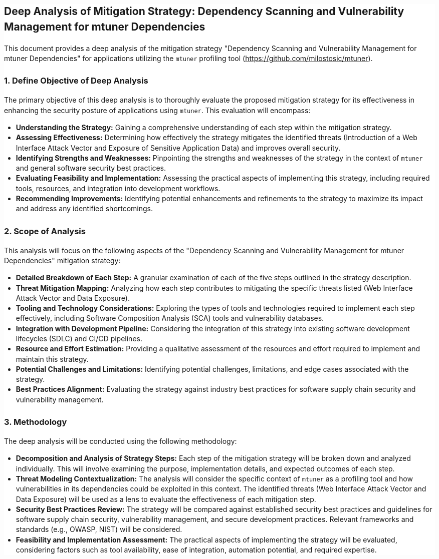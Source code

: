 ## Deep Analysis of Mitigation Strategy: Dependency Scanning and Vulnerability Management for mtuner Dependencies

This document provides a deep analysis of the mitigation strategy "Dependency Scanning and Vulnerability Management for mtuner Dependencies" for applications utilizing the `mtuner` profiling tool (https://github.com/milostosic/mtuner).

### 1. Define Objective of Deep Analysis

The primary objective of this deep analysis is to thoroughly evaluate the proposed mitigation strategy for its effectiveness in enhancing the security posture of applications using `mtuner`. This evaluation will encompass:

*   **Understanding the Strategy:**  Gaining a comprehensive understanding of each step within the mitigation strategy.
*   **Assessing Effectiveness:** Determining how effectively the strategy mitigates the identified threats (Introduction of a Web Interface Attack Vector and Exposure of Sensitive Application Data) and improves overall security.
*   **Identifying Strengths and Weaknesses:** Pinpointing the strengths and weaknesses of the strategy in the context of `mtuner` and general software security best practices.
*   **Evaluating Feasibility and Implementation:** Assessing the practical aspects of implementing this strategy, including required tools, resources, and integration into development workflows.
*   **Recommending Improvements:**  Identifying potential enhancements and refinements to the strategy to maximize its impact and address any identified shortcomings.

### 2. Scope of Analysis

This analysis will focus on the following aspects of the "Dependency Scanning and Vulnerability Management for mtuner Dependencies" mitigation strategy:

*   **Detailed Breakdown of Each Step:**  A granular examination of each of the five steps outlined in the strategy description.
*   **Threat Mitigation Mapping:**  Analyzing how each step contributes to mitigating the specific threats listed (Web Interface Attack Vector and Data Exposure).
*   **Tooling and Technology Considerations:**  Exploring the types of tools and technologies required to implement each step effectively, including Software Composition Analysis (SCA) tools and vulnerability databases.
*   **Integration with Development Pipeline:**  Considering the integration of this strategy into existing software development lifecycles (SDLC) and CI/CD pipelines.
*   **Resource and Effort Estimation:**  Providing a qualitative assessment of the resources and effort required to implement and maintain this strategy.
*   **Potential Challenges and Limitations:**  Identifying potential challenges, limitations, and edge cases associated with the strategy.
*   **Best Practices Alignment:**  Evaluating the strategy against industry best practices for software supply chain security and vulnerability management.

### 3. Methodology

The deep analysis will be conducted using the following methodology:

*   **Decomposition and Analysis of Strategy Steps:** Each step of the mitigation strategy will be broken down and analyzed individually. This will involve examining the purpose, implementation details, and expected outcomes of each step.
*   **Threat Modeling Contextualization:** The analysis will consider the specific context of `mtuner` as a profiling tool and how vulnerabilities in its dependencies could be exploited in this context. The identified threats (Web Interface Attack Vector and Data Exposure) will be used as a lens to evaluate the effectiveness of each mitigation step.
*   **Security Best Practices Review:** The strategy will be compared against established security best practices and guidelines for software supply chain security, vulnerability management, and secure development practices. Relevant frameworks and standards (e.g., OWASP, NIST) will be considered.
*   **Feasibility and Implementation Assessment:**  The practical aspects of implementing the strategy will be evaluated, considering factors such as tool availability, ease of integration, automation potential, and required expertise.